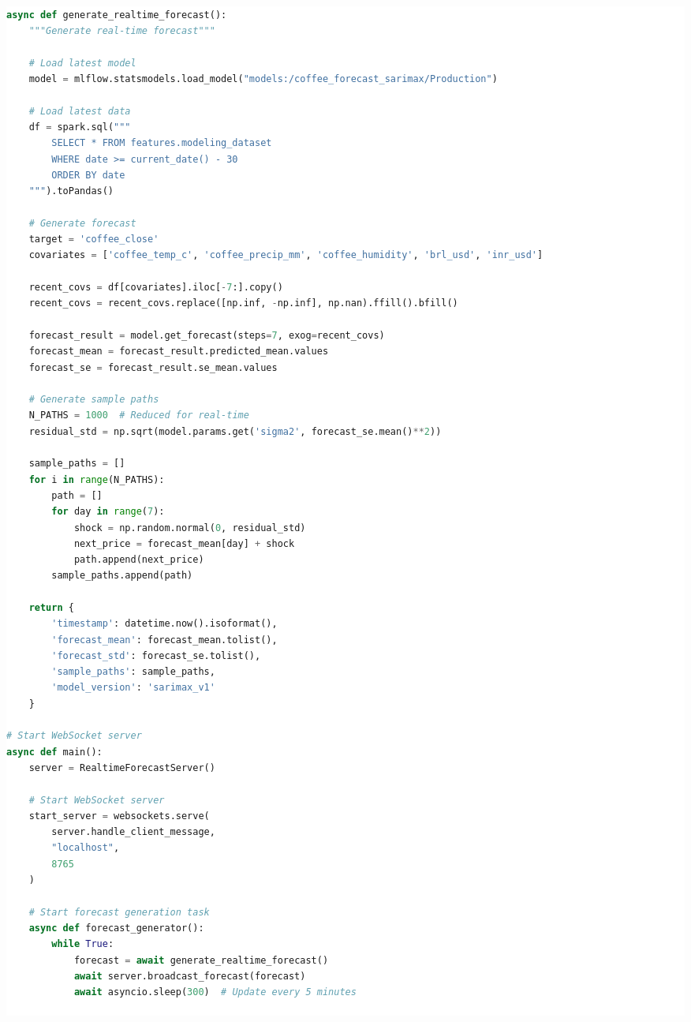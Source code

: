 ```python
async def generate_realtime_forecast():
    """Generate real-time forecast"""
    
    # Load latest model
    model = mlflow.statsmodels.load_model("models:/coffee_forecast_sarimax/Production")
    
    # Load latest data
    df = spark.sql("""
        SELECT * FROM features.modeling_dataset 
        WHERE date >= current_date() - 30
        ORDER BY date
    """).toPandas()
    
    # Generate forecast
    target = 'coffee_close'
    covariates = ['coffee_temp_c', 'coffee_precip_mm', 'coffee_humidity', 'brl_usd', 'inr_usd']
    
    recent_covs = df[covariates].iloc[-7:].copy()
    recent_covs = recent_covs.replace([np.inf, -np.inf], np.nan).ffill().bfill()
    
    forecast_result = model.get_forecast(steps=7, exog=recent_covs)
    forecast_mean = forecast_result.predicted_mean.values
    forecast_se = forecast_result.se_mean.values
    
    # Generate sample paths
    N_PATHS = 1000  # Reduced for real-time
    residual_std = np.sqrt(model.params.get('sigma2', forecast_se.mean()**2))
    
    sample_paths = []
    for i in range(N_PATHS):
        path = []
        for day in range(7):
            shock = np.random.normal(0, residual_std)
            next_price = forecast_mean[day] + shock
            path.append(next_price)
        sample_paths.append(path)
    
    return {
        'timestamp': datetime.now().isoformat(),
        'forecast_mean': forecast_mean.tolist(),
        'forecast_std': forecast_se.tolist(),
        'sample_paths': sample_paths,
        'model_version': 'sarimax_v1'
    }

# Start WebSocket server
async def main():
    server = RealtimeForecastServer()
    
    # Start WebSocket server
    start_server = websockets.serve(
        server.handle_client_message,
        "localhost",
        8765
    )
    
    # Start forecast generation task
    async def forecast_generator():
        while True:
            forecast = await generate_realtime_forecast()
            await server.broadcast_forecast(forecast)
            await asyncio.sleep(300)  # Update every 5 minutes
    
```